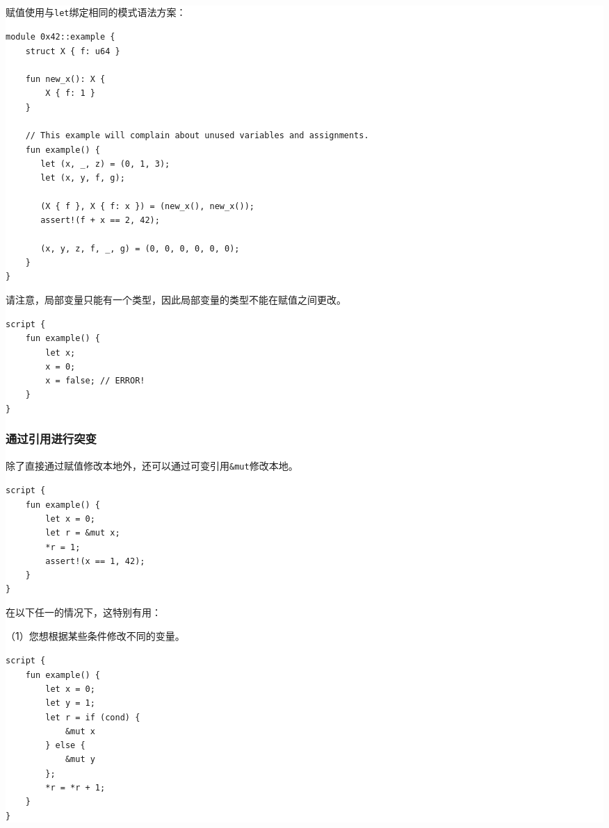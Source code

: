 赋值使用与`let`绑定相同的模式语法方案：

```
module 0x42::example {
    struct X { f: u64 }
 
    fun new_x(): X {
        X { f: 1 }
    }
 
    // This example will complain about unused variables and assignments.
    fun example() {
       let (x, _, z) = (0, 1, 3);
       let (x, y, f, g);
 
       (X { f }, X { f: x }) = (new_x(), new_x());
       assert!(f + x == 2, 42);
 
       (x, y, z, f, _, g) = (0, 0, 0, 0, 0, 0);
    }
}
```

请注意，局部变量只能有一个类型，因此局部变量的类型不能在赋值之间更改。

```
script {  
	fun example() {    
		let x;    
		x = 0;    
		x = false; // ERROR!  
	}
}
```

### 通过引用进行突变[](https://aptos.guide/en/build/smart-contracts/book/variables#mutating-through-a-reference)

除了直接通过赋值修改本地外，还可以通过可变引用`&mut`修改本地。

```
script {  
	fun example() {    
		let x = 0;    
		let r = &mut x;    
		*r = 1;    
		assert!(x == 1, 42);  
	}
}
```

在以下任一的情况下，这特别有用：

（1）您想根据某些条件修改不同的变量。

```
script {  
	fun example() {    
		let x = 0;    
		let y = 1;    
		let r = if (cond) {      
			&mut x    
		} else {      
			&mut y    
		};    
		*r = *r + 1;  
	}
}
```